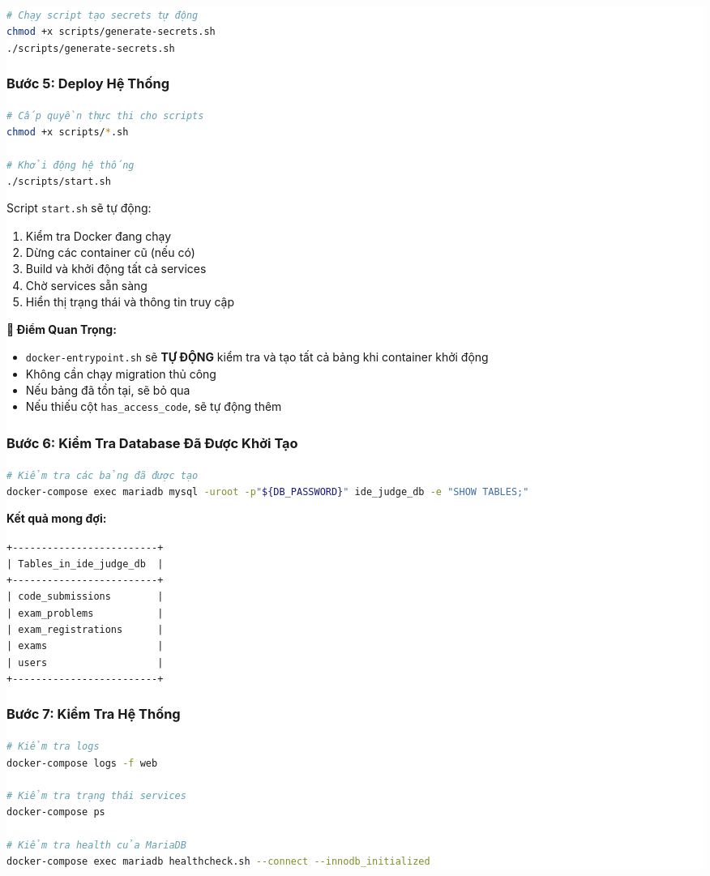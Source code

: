 ```bash
# Chạy script tạo secrets tự động
chmod +x scripts/generate-secrets.sh
./scripts/generate-secrets.sh
```

### Bước 5: Deploy Hệ Thống

```bash
# Cấp quyền thực thi cho scripts
chmod +x scripts/*.sh

# Khởi động hệ thống
./scripts/start.sh
```

Script `start.sh` sẽ tự động:
1. Kiểm tra Docker đang chạy
2. Dừng các container cũ (nếu có)
3. Build và khởi động tất cả services
4. Chờ services sẵn sàng
5. Hiển thị trạng thái và thông tin truy cập

**🎯 Điểm Quan Trọng:**
- `docker-entrypoint.sh` sẽ **TỰ ĐỘNG** kiểm tra và tạo tất cả bảng khi container khởi động
- Không cần chạy migration thủ công
- Nếu bảng đã tồn tại, sẽ bỏ qua
- Nếu thiếu cột `has_access_code`, sẽ tự động thêm

### Bước 6: Kiểm Tra Database Đã Được Khởi Tạo

```bash
# Kiểm tra các bảng đã được tạo
docker-compose exec mariadb mysql -uroot -p"${DB_PASSWORD}" ide_judge_db -e "SHOW TABLES;"
```

**Kết quả mong đợi:**
```
+-------------------------+
| Tables_in_ide_judge_db  |
+-------------------------+
| code_submissions        |
| exam_problems           |
| exam_registrations      |
| exams                   |
| users                   |
+-------------------------+
```

### Bước 7: Kiểm Tra Hệ Thống

```bash
# Kiểm tra logs
docker-compose logs -f web

# Kiểm tra trạng thái services
docker-compose ps

# Kiểm tra health của MariaDB
docker-compose exec mariadb healthcheck.sh --connect --innodb_initialized
```
